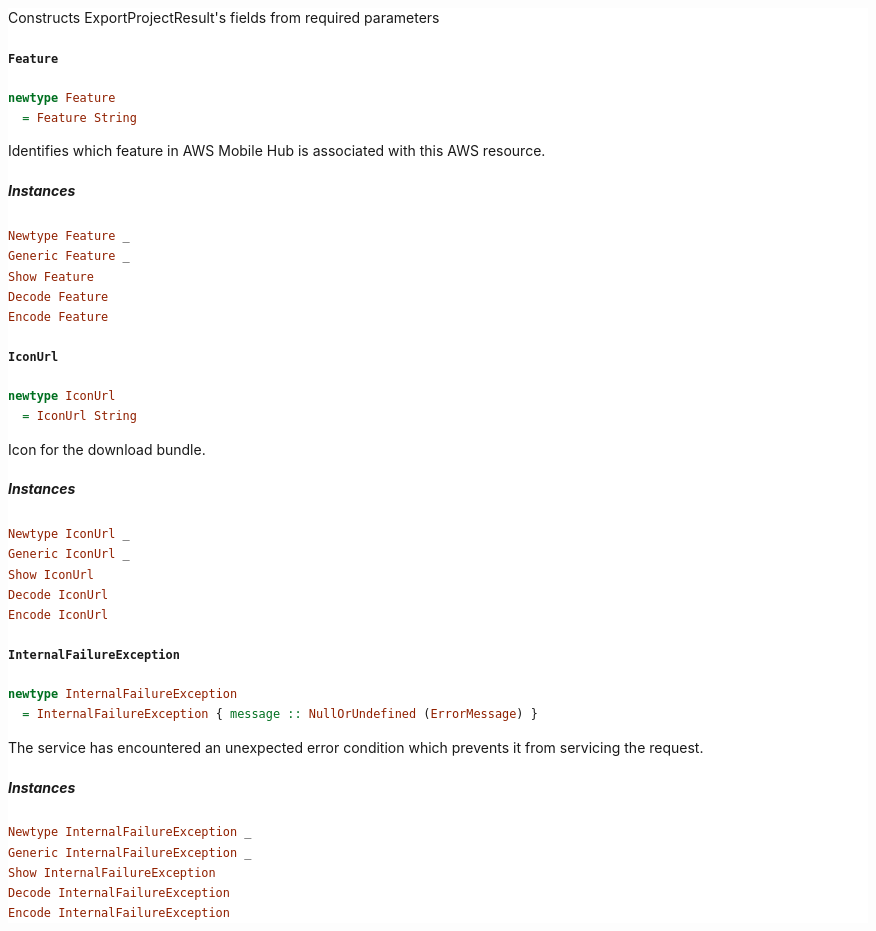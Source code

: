 Constructs ExportProjectResult's fields from required parameters

#### `Feature`

``` purescript
newtype Feature
  = Feature String
```

<p> Identifies which feature in AWS Mobile Hub is associated with this AWS resource. </p>

##### Instances
``` purescript
Newtype Feature _
Generic Feature _
Show Feature
Decode Feature
Encode Feature
```

#### `IconUrl`

``` purescript
newtype IconUrl
  = IconUrl String
```

<p> Icon for the download bundle. </p>

##### Instances
``` purescript
Newtype IconUrl _
Generic IconUrl _
Show IconUrl
Decode IconUrl
Encode IconUrl
```

#### `InternalFailureException`

``` purescript
newtype InternalFailureException
  = InternalFailureException { message :: NullOrUndefined (ErrorMessage) }
```

<p> The service has encountered an unexpected error condition which prevents it from servicing the request. </p>

##### Instances
``` purescript
Newtype InternalFailureException _
Generic InternalFailureException _
Show InternalFailureException
Decode InternalFailureException
Encode InternalFailureException
```
